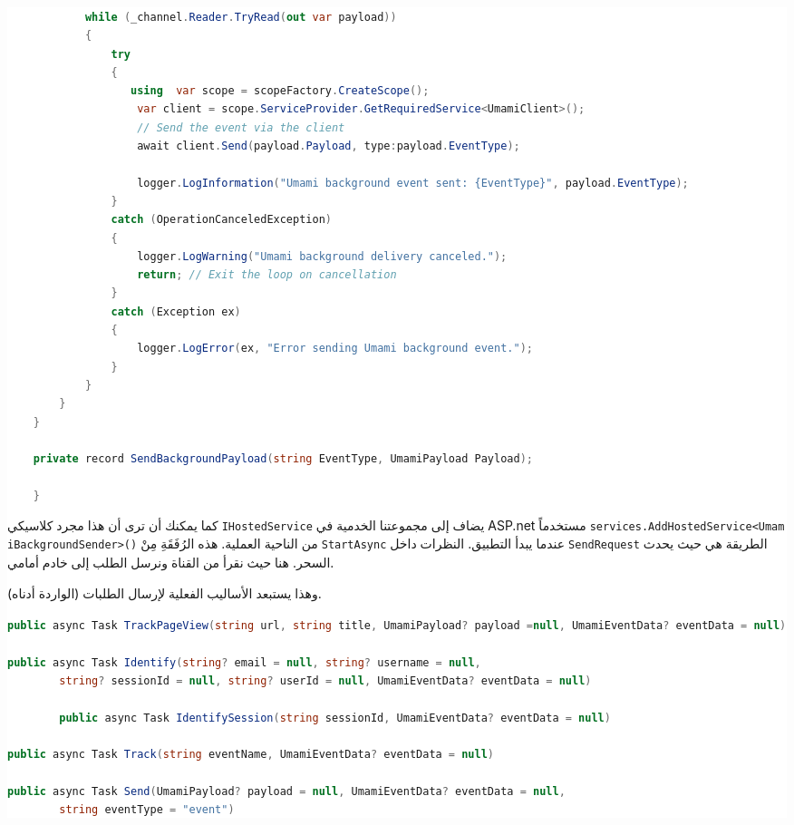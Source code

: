 ```csharp
            while (_channel.Reader.TryRead(out var payload))
            {
                try
                {
                   using  var scope = scopeFactory.CreateScope();
                    var client = scope.ServiceProvider.GetRequiredService<UmamiClient>();
                    // Send the event via the client
                    await client.Send(payload.Payload, type:payload.EventType);

                    logger.LogInformation("Umami background event sent: {EventType}", payload.EventType);
                }
                catch (OperationCanceledException)
                {
                    logger.LogWarning("Umami background delivery canceled.");
                    return; // Exit the loop on cancellation
                }
                catch (Exception ex)
                {
                    logger.LogError(ex, "Error sending Umami background event.");
                }
            }
        }
    }

    private record SendBackgroundPayload(string EventType, UmamiPayload Payload);
    
    }

```

كما يمكنك أن ترى أن هذا مجرد كلاسيكي `IHostedService` يضاف إلى مجموعتنا الخدمية في ASP.net مستخدماً `services.AddHostedService<UmamiBackgroundSender>()` من الناحية العملية. هذه الرُفَقَةِ مِنْ `StartAsync` عندما يبدأ التطبيق.
النظرات داخل `SendRequest` الطريقة هي حيث يحدث السحر. هنا حيث نقرأ من القناة ونرسل الطلب إلى خادم أمامي.

وهذا يستبعد الأساليب الفعلية لإرسال الطلبات (الواردة أدناه).

```csharp
public async Task TrackPageView(string url, string title, UmamiPayload? payload =null, UmamiEventData? eventData = null)

public async Task Identify(string? email = null, string? username = null,
        string? sessionId = null, string? userId = null, UmamiEventData? eventData = null)   

        public async Task IdentifySession(string sessionId, UmamiEventData? eventData = null)

public async Task Track(string eventName, UmamiEventData? eventData = null)

public async Task Send(UmamiPayload? payload = null, UmamiEventData? eventData = null,
        string eventType = "event")
```
